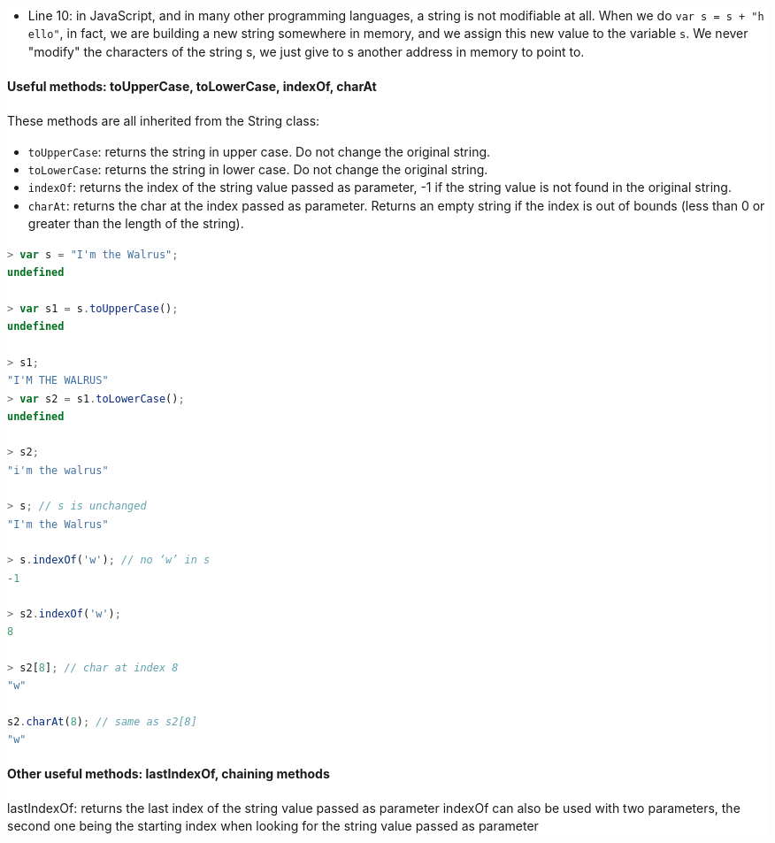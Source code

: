 * Line 10: in JavaScript, and in many other programming languages, a string is not modifiable at all. 
When we do `var s = s + "hello"`, in fact, we are building a new string somewhere in memory, and we assign this new value to the variable `s`. 
We never "modify" the characters of the string s, we just give to s another address in memory to point to. 

#### Useful methods: toUpperCase, toLowerCase, indexOf, charAt

These methods are all inherited from the String class:

* `toUpperCase`: returns the string in upper case. Do not change the original string.
* `toLowerCase`: returns the string in lower case. Do not change the original string.
* `indexOf`: returns the index of the string value passed as parameter, -1 if the string value is not found in the original string.
* `charAt`: returns the char at the index passed as parameter. Returns an empty string if the index is out of bounds (less than 0 or greater than the length of the string).

```javascript
> var s = "I'm the Walrus";
undefined
 
> var s1 = s.toUpperCase();
undefined
 
> s1;
"I'M THE WALRUS"
> var s2 = s1.toLowerCase();
undefined
 
> s2;
"i'm the walrus"
 
> s; // s is unchanged
"I'm the Walrus"
 
> s.indexOf('w'); // no ‘w’ in s
-1
 
> s2.indexOf('w');
8
 
> s2[8]; // char at index 8
"w"
 
s2.charAt(8); // same as s2[8]
"w"
```

#### Other useful methods: lastIndexOf, chaining methods

lastIndexOf: returns the last index of the string value passed as parameter
indexOf can also be used with two parameters, the second one being the starting index when looking for the string value passed as parameter
